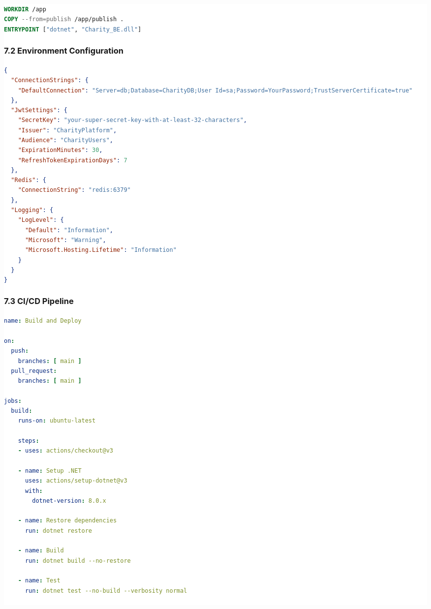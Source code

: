 ```dockerfile
WORKDIR /app
COPY --from=publish /app/publish .
ENTRYPOINT ["dotnet", "Charity_BE.dll"]
```

### 7.2 Environment Configuration
```json
{
  "ConnectionStrings": {
    "DefaultConnection": "Server=db;Database=CharityDB;User Id=sa;Password=YourPassword;TrustServerCertificate=true"
  },
  "JwtSettings": {
    "SecretKey": "your-super-secret-key-with-at-least-32-characters",
    "Issuer": "CharityPlatform",
    "Audience": "CharityUsers",
    "ExpirationMinutes": 30,
    "RefreshTokenExpirationDays": 7
  },
  "Redis": {
    "ConnectionString": "redis:6379"
  },
  "Logging": {
    "LogLevel": {
      "Default": "Information",
      "Microsoft": "Warning",
      "Microsoft.Hosting.Lifetime": "Information"
    }
  }
}
```

### 7.3 CI/CD Pipeline
```yaml
name: Build and Deploy

on:
  push:
    branches: [ main ]
  pull_request:
    branches: [ main ]

jobs:
  build:
    runs-on: ubuntu-latest
    
    steps:
    - uses: actions/checkout@v3
    
    - name: Setup .NET
      uses: actions/setup-dotnet@v3
      with:
        dotnet-version: 8.0.x
    
    - name: Restore dependencies
      run: dotnet restore
    
    - name: Build
      run: dotnet build --no-restore
    
    - name: Test
      run: dotnet test --no-build --verbosity normal
    
```